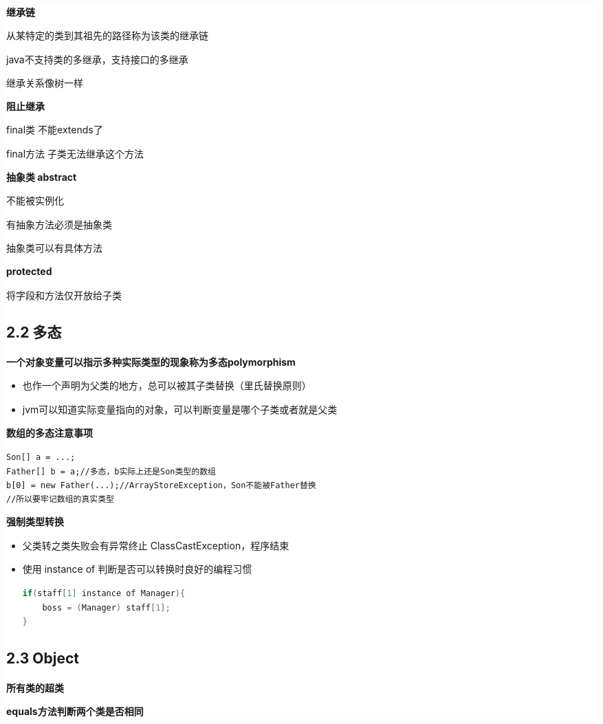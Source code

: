 **继承链**

从某特定的类到其祖先的路径称为该类的继承链

java不支持类的多继承，支持接口的多继承

继承关系像树一样

**阻止继承**

final类 不能extends了

final方法 子类无法继承这个方法

**抽象类 abstract**

不能被实例化

有抽象方法必须是抽象类

抽象类可以有具体方法

**protected**

将字段和方法仅开放给子类

## 2.2 多态

**一个对象变量可以指示多种实际类型的现象称为多态polymorphism**

- 也作一个声明为父类的地方，总可以被其子类替换（里氏替换原则）

- jvm可以知道实际变量指向的对象，可以判断变量是哪个子类或者就是父类

**数组的多态注意事项**

 ```
Son[] a = ...;
Father[] b = a;//多态，b实际上还是Son类型的数组
b[0] = new Father(...);//ArrayStoreException，Son不能被Father替换
//所以要牢记数组的真实类型
 ```

**强制类型转换**

- 父类转之类失败会有异常终止 ClassCastException，程序结束

- 使用 instance of 判断是否可以转换时良好的编程习惯

  ```java
  if(staff[1] instance of Manager){
      boss = (Manager) staff[1];
  }
  ```

## 2.3 Object

**所有类的超类**

**equals方法判断两个类是否相同**
